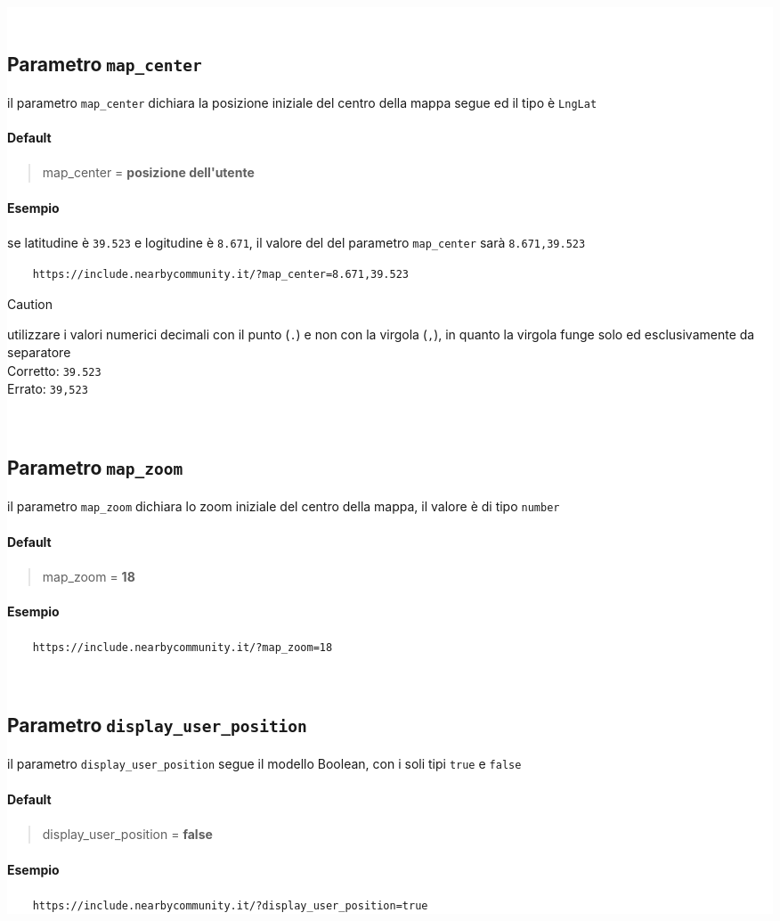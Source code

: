 <br>

## Parametro `map_center`

il parametro `map_center` dichiara la posizione iniziale del centro della mappa segue ed il tipo è `LngLat`

#### Default

> map_center = **posizione dell'utente** <br>

#### Esempio

se latitudine è `39.523` e logitudine è `8.671`, il valore del del parametro `map_center` sarà `8.671,39.523`

```
	https://include.nearbycommunity.it/?map_center=8.671,39.523
```

> [!CAUTION]
> utilizzare i valori numerici decimali con il punto (`.`) e non con la virgola (`,`), in quanto la virgola funge solo ed esclusivamente da separatore <br>
> Corretto: `39.523` <br>
> Errato: `39,523` <br>

<br>

## Parametro `map_zoom`

il parametro `map_zoom` dichiara lo zoom iniziale del centro della mappa, il valore è di tipo `number`

#### Default

> map_zoom = **18** <br>

#### Esempio

```
	https://include.nearbycommunity.it/?map_zoom=18
```

<br>

## Parametro `display_user_position`

il parametro `display_user_position` segue il modello Boolean, con i soli tipi `true` e `false`

#### Default

> display_user_position = **false** <br>

#### Esempio

```
	https://include.nearbycommunity.it/?display_user_position=true
```
